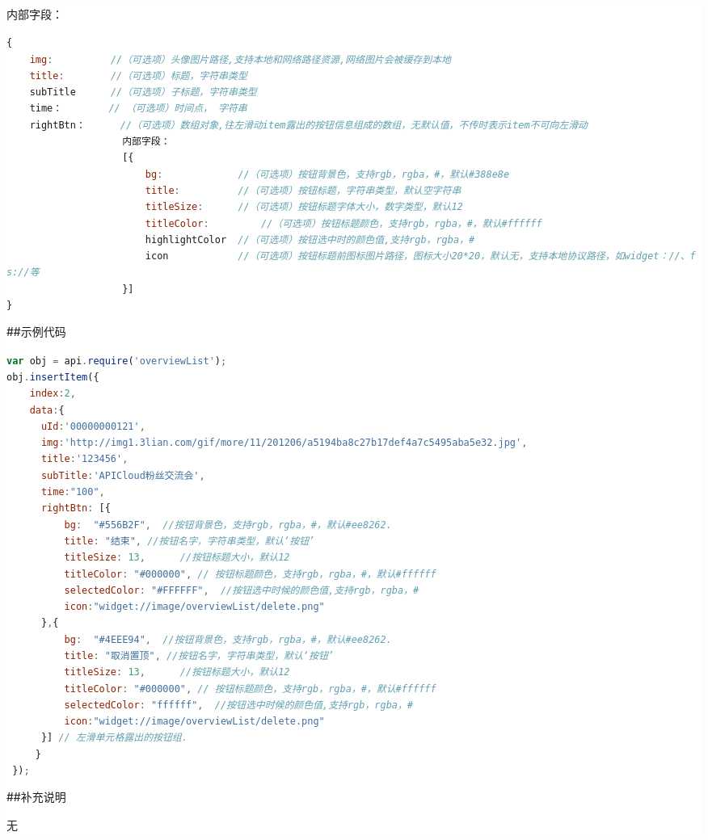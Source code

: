 内部字段：

```js
{
    img:          //（可选项）头像图片路径,支持本地和网络路径资源,网络图片会被缓存到本地
    title:        //（可选项）标题，字符串类型
    subTitle      //（可选项）子标题，字符串类型
    time：        // （可选项）时间点， 字符串 
    rightBtn：	   //（可选项）数组对象,往左滑动item露出的按钮信息组成的数组，无默认值，不传时表示item不可向左滑动
					内部字段：
					[{
						bg:         	//（可选项）按钮背景色，支持rgb，rgba，#，默认#388e8e
						title:         	//（可选项）按钮标题，字符串类型，默认空字符串
						titleSize:      //（可选项）按钮标题字体大小，数字类型，默认12
						titleColor:     	//（可选项）按钮标题颜色，支持rgb，rgba，#，默认#ffffff
						highlightColor  //（可选项）按钮选中时的颜色值,支持rgb，rgba，#
						icon          	//（可选项）按钮标题前图标图片路径，图标大小20*20，默认无，支持本地协议路径，如widget：//、fs://等
					}]
}
```

##示例代码

```js
var obj = api.require('overviewList');
obj.insertItem({
    index:2,
    data:{
      uId:'00000000121',
      img:'http://img1.3lian.com/gif/more/11/201206/a5194ba8c27b17def4a7c5495aba5e32.jpg',
      title:'123456',
      subTitle:'APICloud粉丝交流会',
      time:"100",
      rightBtn: [{
	      bg:  "#556B2F",  //按钮背景色，支持rgb，rgba，#，默认#ee8262.
	      title: "结束", //按钮名字，字符串类型，默认‘按钮’
	      titleSize: 13,      //按钮标题大小，默认12
	      titleColor: "#000000", // 按钮标题颜色，支持rgb，rgba，#，默认#ffffff
	      selectedColor: "#FFFFFF",  //按钮选中时候的颜色值,支持rgb，rgba，#
	      icon:"widget://image/overviewList/delete.png"
      },{
	      bg:  "#4EEE94",  //按钮背景色，支持rgb，rgba，#，默认#ee8262.
	      title: "取消置顶", //按钮名字，字符串类型，默认‘按钮’
	      titleSize: 13,      //按钮标题大小，默认12
	      titleColor: "#000000", // 按钮标题颜色，支持rgb，rgba，#，默认#ffffff
	      selectedColor: "ffffff",  //按钮选中时候的颜色值,支持rgb，rgba，#
	      icon:"widget://image/overviewList/delete.png"
      }] // 左滑单元格露出的按钮组.
     }
 });
```
##补充说明

无

